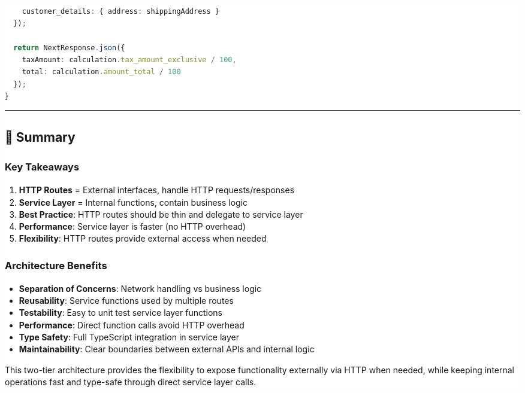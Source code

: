 ```typescript
    customer_details: { address: shippingAddress }
  });
  
  return NextResponse.json({
    taxAmount: calculation.tax_amount_exclusive / 100,
    total: calculation.amount_total / 100
  });
}
```

---

## 🎯 Summary

### Key Takeaways

1. **HTTP Routes** = External interfaces, handle HTTP requests/responses
2. **Service Layer** = Internal functions, contain business logic  
3. **Best Practice**: HTTP routes should be thin and delegate to service layer
4. **Performance**: Service layer is faster (no HTTP overhead)
5. **Flexibility**: HTTP routes provide external access when needed

### Architecture Benefits

- **Separation of Concerns**: Network handling vs business logic
- **Reusability**: Service functions used by multiple routes
- **Testability**: Easy to unit test service layer functions
- **Performance**: Direct function calls avoid HTTP overhead
- **Type Safety**: Full TypeScript integration in service layer
- **Maintainability**: Clear boundaries between external APIs and internal logic

This two-tier architecture provides the flexibility to expose functionality externally via HTTP when needed, while keeping internal operations fast and type-safe through direct service layer calls.